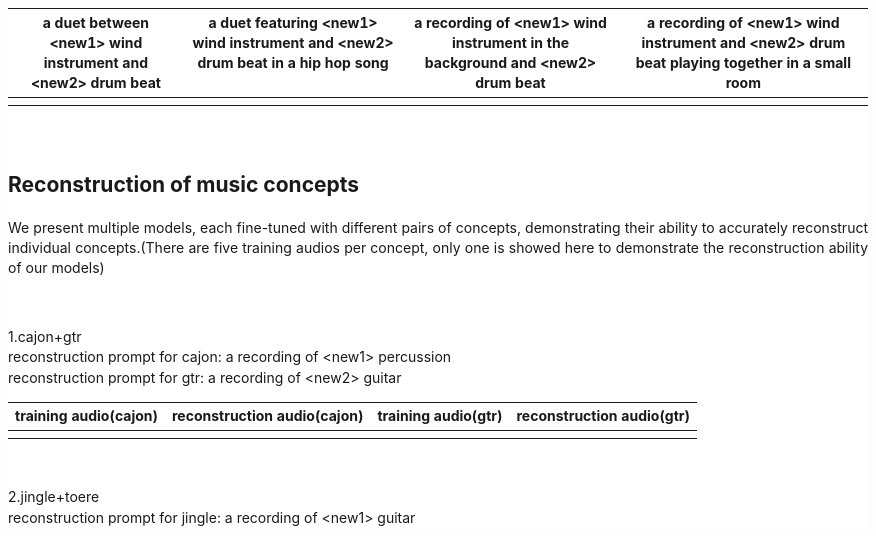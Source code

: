 <table>
    <tr>
        <th> a duet between &lt;new1&gt; wind instrument and &lt;new2&gt; drum beat</th>
        <th> a duet featuring &lt;new1&gt; wind instrument and &lt;new2&gt; drum beat in a hip hop song </th>
        <th> a recording of &lt;new1&gt; wind instrument in the background and &lt;new2&gt; drum beat</th>
        <th> a recording of &lt;new1&gt; wind instrument and &lt;new2&gt; drum beat playing together in a small room</th>
    </tr>
    <tr>
        <th> <audio controls id="player" onplay="pauseOthers(this);"><source src="assets/log_audios/shehnai_tsifteteli/trained_pipeline_step400/editability_audio/a duet between <new1> wind instrument and <new2> drum beat/a_duet_between_<new1>_wind_instrument_and_<new2>_drum_beat_9.wav" type="audio/mpeg"></audio> </th>
        <th> <audio controls id="player" onplay="pauseOthers(this);"><source src="assets/log_audios/shehnai_tsifteteli/trained_pipeline_step400/editability_audio/a duet featuring a <new1> wind instrument and a <new2> drum beat in a hip hop song/a_duet_featuring_a_<new1>_wind_instrument_and_a_<new2>_drum_beat_in_a_hip_hop_song_9.wav" type="audio/mpeg"></audio> </th>
        <th> <audio controls id="player" onplay="pauseOthers(this);"><source src="assets/log_audios/shehnai_tsifteteli/trained_pipeline_step400/editability_audio/a recording of <new1> wind instrument in the background and <new2> drum beat/a_recording_of_<new1>_wind_instrument_in_the_background_and_<new2>_drum_beat_9.wav" type="audio/mpeg"></audio> </th>
        <th> <audio controls id="player" onplay="pauseOthers(this);"><source src="assets/log_audios/shehnai_tsifteteli/trained_pipeline_step400/editability_audio/a recording of a <new1> wind instrument and <new2> drum beat playing together in a small room/a_recording_of_a_<new1>_wind_instrument_and_<new2>_drum_beat_playing_together_in_a_small_room_9.wav" type="audio/mpeg"></audio> </th>
    </tr> 
</table>
<p>&nbsp;</p>

## Reconstruction of music concepts
<p align="justify">We present multiple models, each fine-tuned with different pairs of concepts, demonstrating their ability to accurately reconstruct individual concepts.(There are five training audios per concept, only one is showed here to demonstrate the reconstruction ability of our models)</p>

<p>&nbsp;</p> 
1.cajon+gtr<br>
reconstruction prompt for cajon: a recording of &lt;new1&gt; percussion<br>
reconstruction prompt for gtr: a recording of &lt;new2&gt; guitar<br>

<table>
    <tr>
        <th> training audio(cajon)</th>
        <th> reconstruction audio(cajon) </th>
        <th> training audio(gtr)</th>
        <th> reconstruction audio(gtr)</th>
    </tr>
    <tr>
        <th> <audio controls id="player" onplay="pauseOthers(this);"><source src="assets/log_audios/cajon_gtr/training_audio/cajon/cajon_60.0-70.0.wav" type="audio/mpeg"></audio> </th>
        <th> <audio controls id="player" onplay="pauseOthers(this);"><source src="assets/log_audios/cajon_gtr/trained_pipeline_step400/reconstruction_audio/cajon/a_recording_of_<new1>_percussion_0.wav" type="audio/mpeg"></audio> </th>
        <th> <audio controls id="player" onplay="pauseOthers(this);"><source src="assets/log_audios/cajon_gtr/training_audio/gtr/1.wav" type="audio/mpeg"></audio> </th>
        <th> <audio controls id="player" onplay="pauseOthers(this);"><source src="assets/log_audios/cajon_gtr/trained_pipeline_step400/reconstruction_audio/gtr/a_recording_of_<new2>_guitar_0.wav" type="audio/mpeg"></audio> </th>
    </tr> 
</table>
<p>&nbsp;</p> 
2.jingle+toere<br>
reconstruction prompt for jingle: a recording of &lt;new1&gt; guitar<br>